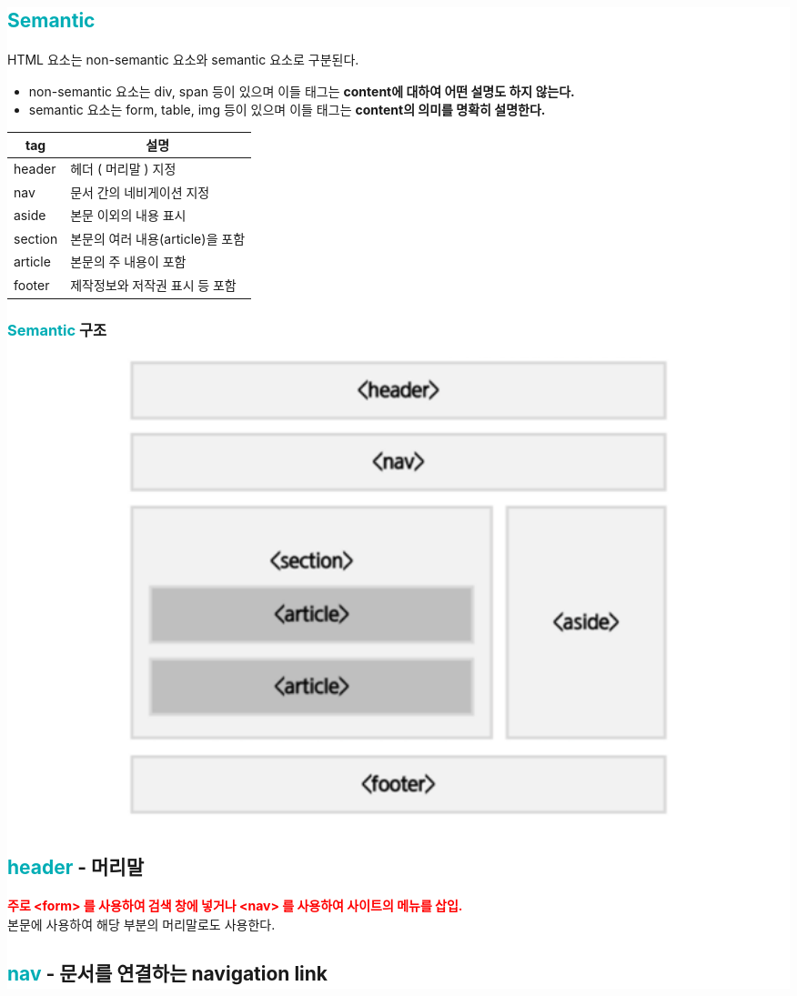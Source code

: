 ## <a style="color:#00adb5">Semantic</a>

HTML 요소는 non-semantic 요소와 semantic 요소로 구분된다.

- non-semantic 요소는 div, span 등이 있으며 이들 태그는 <strong>content에 대하여 어떤 설명도 하지 않는다.</strong>
- semantic 요소는 form, table, img 등이 있으며 이들 태그는 <strong>content의 의미를 명확히 설명한다.</strong>

| tag     | 설명                             |
| ------- | -------------------------------- |
| header  | 헤더 ( 머리말 ) 지정             |
| nav     | 문서 간의 네비게이션 지정        |
| aside   | 본문 이외의 내용 표시            |
| section | 본문의 여러 내용(article)을 포함 |
| article | 본문의 주 내용이 포함            |
| footer  | 제작정보와 저작권 표시 등 포함   |

### <a style="color:#00adb5">Semantic</a> 구조

<p align="center"><img src = "./../../images/semantic.png" width="600"></p>

## <a style="color:#00adb5">header</a> - 머리말

<a style="color:red"><strong>주로 &lt;form&gt; 를 사용하여 검색 창에 넣거나 &lt;nav&gt; 를 사용하여 사이트의 메뉴를 삽입.</strong></a><br>
본문에 사용하여 해당 부분의 머리말로도 사용한다.

## <a style="color:#00adb5">nav</a> - 문서를 연결하는 navigation link
